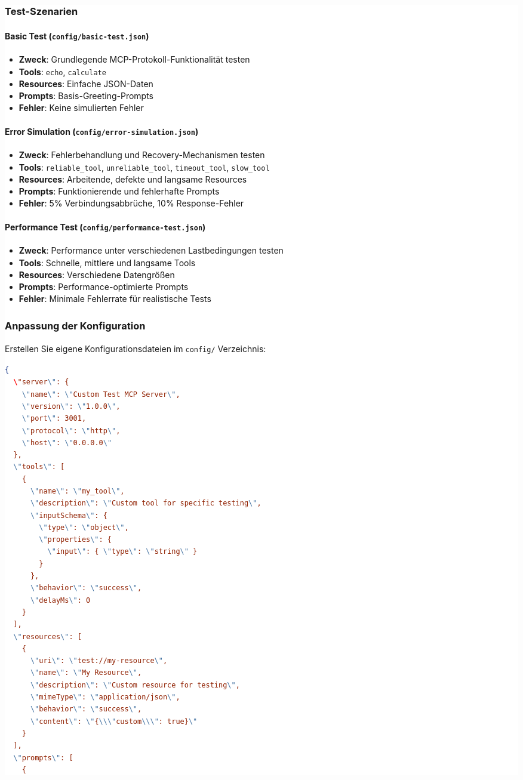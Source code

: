### Test-Szenarien

#### Basic Test (`config/basic-test.json`)

- **Zweck**: Grundlegende MCP-Protokoll-Funktionalität testen
- **Tools**: `echo`, `calculate`
- **Resources**: Einfache JSON-Daten
- **Prompts**: Basis-Greeting-Prompts
- **Fehler**: Keine simulierten Fehler

#### Error Simulation (`config/error-simulation.json`)

- **Zweck**: Fehlerbehandlung und Recovery-Mechanismen testen
- **Tools**: `reliable_tool`, `unreliable_tool`, `timeout_tool`, `slow_tool`
- **Resources**: Arbeitende, defekte und langsame Resources
- **Prompts**: Funktionierende und fehlerhafte Prompts
- **Fehler**: 5% Verbindungsabbrüche, 10% Response-Fehler

#### Performance Test (`config/performance-test.json`)

- **Zweck**: Performance unter verschiedenen Lastbedingungen testen
- **Tools**: Schnelle, mittlere und langsame Tools
- **Resources**: Verschiedene Datengrößen
- **Prompts**: Performance-optimierte Prompts
- **Fehler**: Minimale Fehlerrate für realistische Tests

### Anpassung der Konfiguration

Erstellen Sie eigene Konfigurationsdateien im `config/` Verzeichnis:

```json
{
  \"server\": {
    \"name\": \"Custom Test MCP Server\",
    \"version\": \"1.0.0\",
    \"port\": 3001,
    \"protocol\": \"http\",
    \"host\": \"0.0.0.0\"
  },
  \"tools\": [
    {
      \"name\": \"my_tool\",
      \"description\": \"Custom tool for specific testing\",
      \"inputSchema\": {
        \"type\": \"object\",
        \"properties\": {
          \"input\": { \"type\": \"string\" }
        }
      },
      \"behavior\": \"success\",
      \"delayMs\": 0
    }
  ],
  \"resources\": [
    {
      \"uri\": \"test://my-resource\",
      \"name\": \"My Resource\",
      \"description\": \"Custom resource for testing\",
      \"mimeType\": \"application/json\",
      \"behavior\": \"success\",
      \"content\": \"{\\\"custom\\\": true}\"
    }
  ],
  \"prompts\": [
    {
```